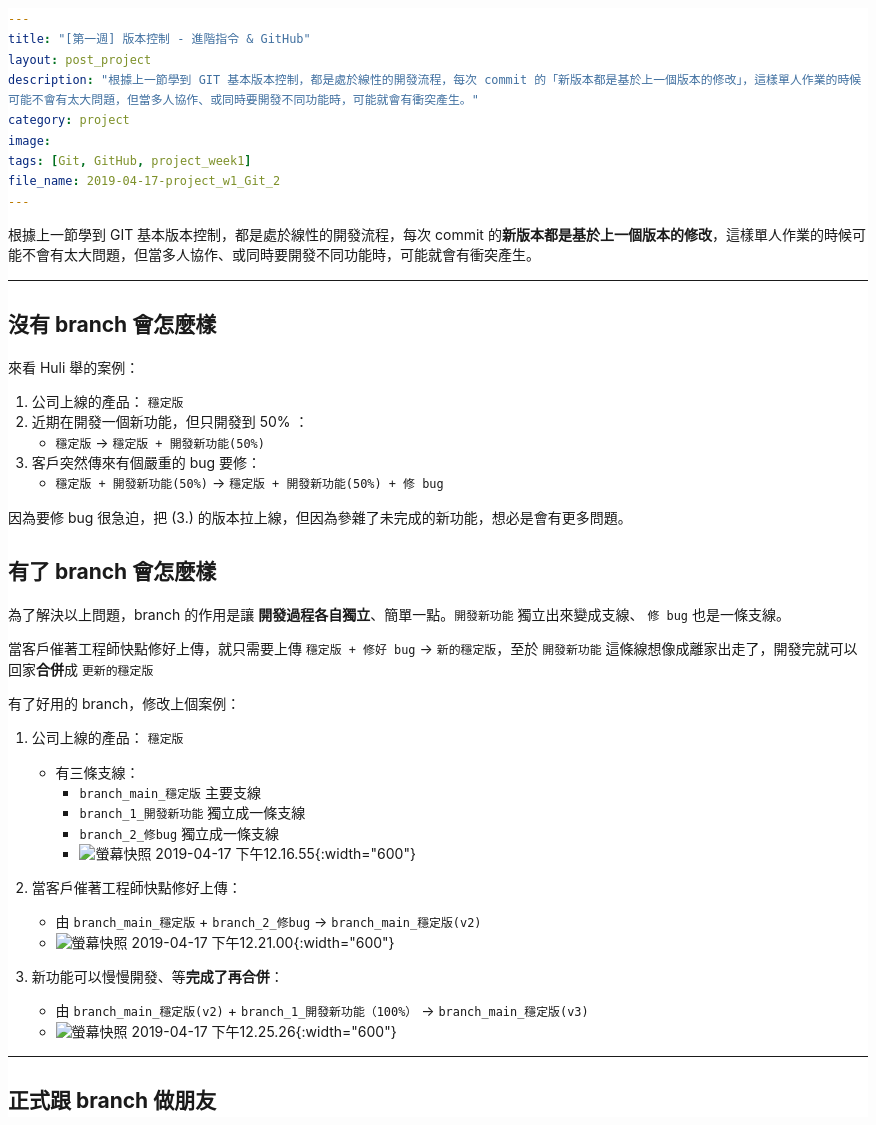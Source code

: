 ```yaml
---
title: "[第一週] 版本控制 - 進階指令 & GitHub"
layout: post_project
description: "根據上一節學到 GIT 基本版本控制，都是處於線性的開發流程，每次 commit 的「新版本都是基於上一個版本的修改」，這樣單人作業的時候可能不會有太大問題，但當多人協作、或同時要開發不同功能時，可能就會有衝突產生。"
category: project
image: 
tags: [Git, GitHub, project_week1]
file_name: 2019-04-17-project_w1_Git_2
---
```


根據上一節學到 GIT 基本版本控制，都是處於線性的開發流程，每次 commit 的**新版本都是基於上一個版本的修改**，這樣單人作業的時候可能不會有太大問題，但當多人協作、或同時要開發不同功能時，可能就會有衝突產生。

---

## 沒有 branch 會怎麼樣

來看 Huli 舉的案例：
1. 公司上線的產品： `穩定版`
2. 近期在開發一個新功能，但只開發到 50% ： 
    - `穩定版` → `穩定版 + 開發新功能(50%)`
1. 客戶突然傳來有個嚴重的 bug 要修： 
    - `穩定版 + 開發新功能(50%)` → `穩定版 + 開發新功能(50%) + 修 bug`

因為要修 bug 很急迫，把 (3.) 的版本拉上線，但因為參雜了未完成的新功能，想必是會有更多問題。

## 有了 branch 會怎麼樣

為了解決以上問題，branch 的作用是讓 **開發過程各自獨立**、簡單一點。`開發新功能` 獨立出來變成支線、 `修 bug` 也是一條支線。

當客戶催著工程師快點修好上傳，就只需要上傳 `穩定版 + 修好 bug` → `新的穩定版`，至於 `開發新功能` 這條線想像成離家出走了，開發完就可以回家**合併**成 `更新的穩定版`

有了好用的 branch，修改上個案例：

1. 公司上線的產品： `穩定版`
    - 有三條支線：
        - `branch_main_穩定版` 主要支線
        - `branch_1_開發新功能` 獨立成一條支線
        - `branch_2_修bug` 獨立成一條支線
        - ![螢幕快照 2019-04-17 下午12.16.55](https://i.imgur.com/3eSPSSY.jpg){:width="600"}
2. 當客戶催著工程師快點修好上傳： 
    - 由 `branch_main_穩定版` + `branch_2_修bug` → `branch_main_穩定版(v2)`
    - ![螢幕快照 2019-04-17 下午12.21.00](https://i.imgur.com/ZQLlv0a.jpg){:width="600"}

3. 新功能可以慢慢開發、等**完成了再合併**： 
    - 由 `branch_main_穩定版(v2)` + `branch_1_開發新功能（100%）` → `branch_main_穩定版(v3)`
    - ![螢幕快照 2019-04-17 下午12.25.26](https://i.imgur.com/k8ZpCU7.jpg){:width="600"}

----

## 正式跟 branch 做朋友
